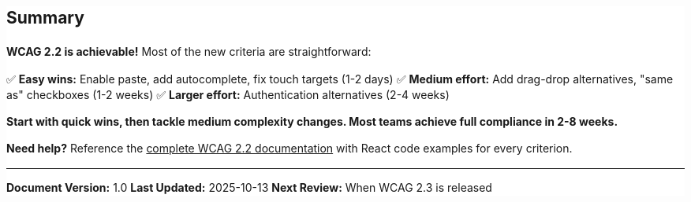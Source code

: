 
## Summary

**WCAG 2.2 is achievable!** Most of the new criteria are straightforward:

✅ **Easy wins:** Enable paste, add autocomplete, fix touch targets (1-2 days)
✅ **Medium effort:** Add drag-drop alternatives, "same as" checkboxes (1-2 weeks)
✅ **Larger effort:** Authentication alternatives (2-4 weeks)

**Start with quick wins, then tackle medium complexity changes. Most teams achieve full compliance in 2-8 weeks.**

**Need help?** Reference the [complete WCAG 2.2 documentation](./WCAG-2.2-LEVEL-AA.md) with React code examples for every criterion.

---

**Document Version:** 1.0
**Last Updated:** 2025-10-13
**Next Review:** When WCAG 2.3 is released
